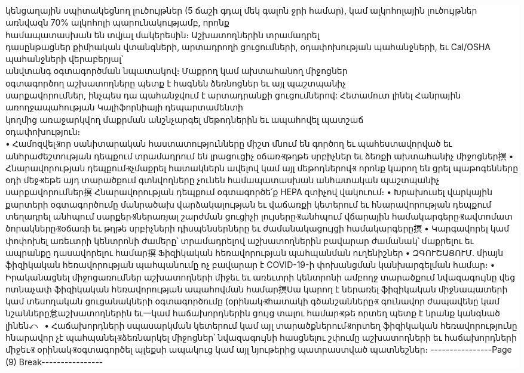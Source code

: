          
       
      
       
          
    
      
       
        
     
     
    
        
       
 
   
 
        
      
        
       
        
    
      
         
        
      
       
       
  
կենցաղային  սպիտակեցնող  լուծույթներ  (5 ճաշի  գդալ  մեկ  գալոն  ջրի  համար), 
կամ  ալկոհոլային  լուծույթներ  առնվազն  70% ալկոհոլի  պարունակությամբ, որոնք  
համապատասխան  են  տվյալ  մակերեսին։  Աշխատողներին  տրամադրել  
դասընթացներ  քիմիական  վտանգների, արտադրողի  ցուցումների, 
օդափոխության  պահանջների, եւ  Cal/OSHA պահանջների  վերաբերյալ՝  
անվտանգ  օգտագործման  նպատակով։  Մաքրող  կամ  ախտահանող  միջոցներ  
օգտագործող  աշխատողները  պետք  է  հագնեն  ձեռնոցներ  եւ  այլ  պաշտպանիչ  
սարքավորումներ, ինչպես  դա  պահանջվում  է  արտադրանքի  ցուցումներով: 
Հետամուտ  լինել  Հանրային  առողջապահության  Կալիֆորնիայի  դեպարտամենտի  
կողմից  առաջարկվող  մաքրման  անշնչարգել  մեթոդներին  եւ  ապահովել  պատշաճ  
օդափոխություն։  
• ՀամոզվելⰠոր սանիտարական հաստատությունները միշտ մնում են գործող եւ 
պահեստավորված եւ անհրաժեշտության դեպքում տրամադրում են լրացուցիչ 
օճառⰠթղթե սրբիչներ եւ ձեռքի ախտահանիչ միջոցներ㨠
• Հնարավորության դեպքումⰠչմաքրել հատակներն ավելով կամ այլ մեթոդներովⰠ
որոնք կարող են ցրել պաթոգենները օդի մեջⰠեթե այդ տարածքում գտնվողները 
չունեն համապատասխան անհատական պաշտպանիչ սարքավորումներ㨠
Հնարավորության դեպքում օգտագործե՛ք HEPA զտիչով վակուում։ 
• Խրախուսել վարկային քարտերի օգտագործումը մանրածախ վարձակալության 
եւ վաճառքի կետերում եւ հնարավորության դեպքում տեղադրել անհպում 
սարքերⰠներառյալ շարժման ցուցիչի լույսերըⰠանհպում վճարային 
համակարգերըⰠավտոմատ ծորակներըⰠօճառի եւ թղթե սրբիչների 
դիսպենսերները եւ ժամանակացույցի համակարգերը㨠
• Կարգավորել կամ փոփոխել առեւտրի կենտրոնի ժամերը՝ տրամադրելով 
աշխատողներին բավարար ժամանակ՝ մաքրելու եւ ապրանքը դասավորելու 
համար㨠
Ֆիզիկական հեռավորության պահպանման 
ուղենիշներ 
• ԶԳՈՒՇԱՑՈՒՄ. միայն ֆիզիկական հեռավորության պահպանումը ոչ բավարար 
է COVID-19-ի փոխանցման կանխարգելման համար։ 
• Իրականացնել միջոցառումներ աշխատողների միջեւ եւ առեւտրի կենտրոնի 
ամբողջ տարածքում նվազագույնը վեց ոտնաչափ ֆիզիկական հեռավորության 
ապահովման համար㨠Սա կարող է ներառել ֆիզիկական միջնապատերի կամ 
տեսողական ցուցանակների օգտագործումը (օրինակⰠհատակի գծանշաններըⰠ
գունավոր ժապավենը կամ նշանները怠աշխատողներին եւ一կամ հաճախորդներին 
ցույց տալու համարⰠթե որտեղ պետք է նրանք կանգնած լինեն⤺ 
• Հաճախորդների սպասարկման կետերում կամ այլ տարածքներումⰠորտեղ 
ֆիզիկական հեռավորությունը հնարավոր չէ պահպանելⰠձեռնարկել միջոցներ՝ 
նվազագույնի հասցնելու շփումը աշխատողների եւ հաճախորդների միջեւⰠ
օրինակⰠօգտագործել պլեքսի ապակուց կամ այլ նյութերից պատրաստված 
պատնեշներ։ 
----------------Page (9) Break----------------
 